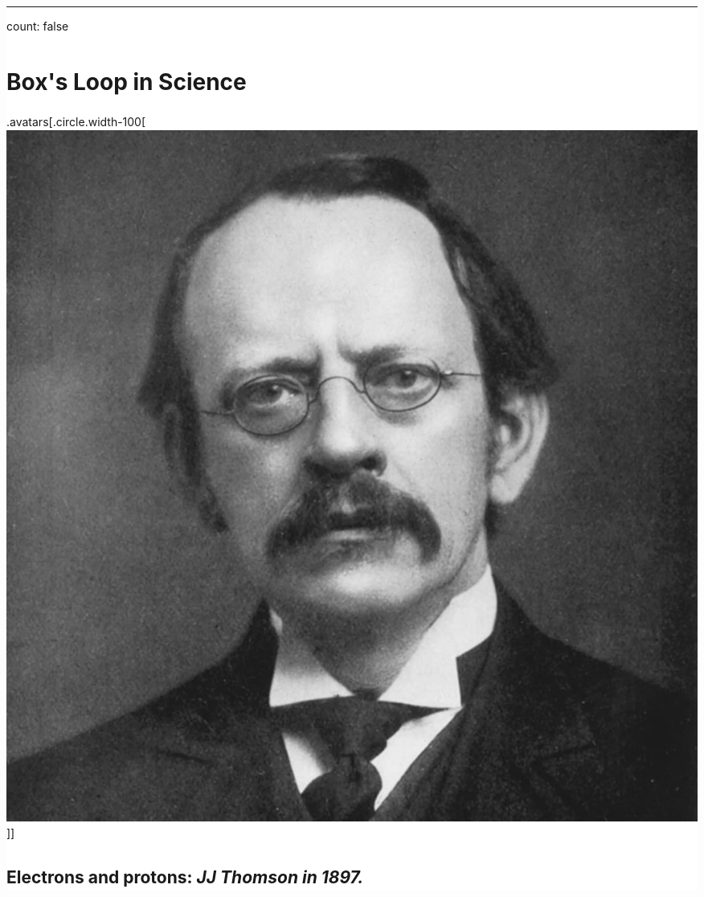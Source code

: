 
---
count: false

# Box's Loop in Science
.avatars[.circle.width-100[![](figures/jj-thomson.jpeg)]]

## Electrons and protons: *JJ Thomson in 1897.*
